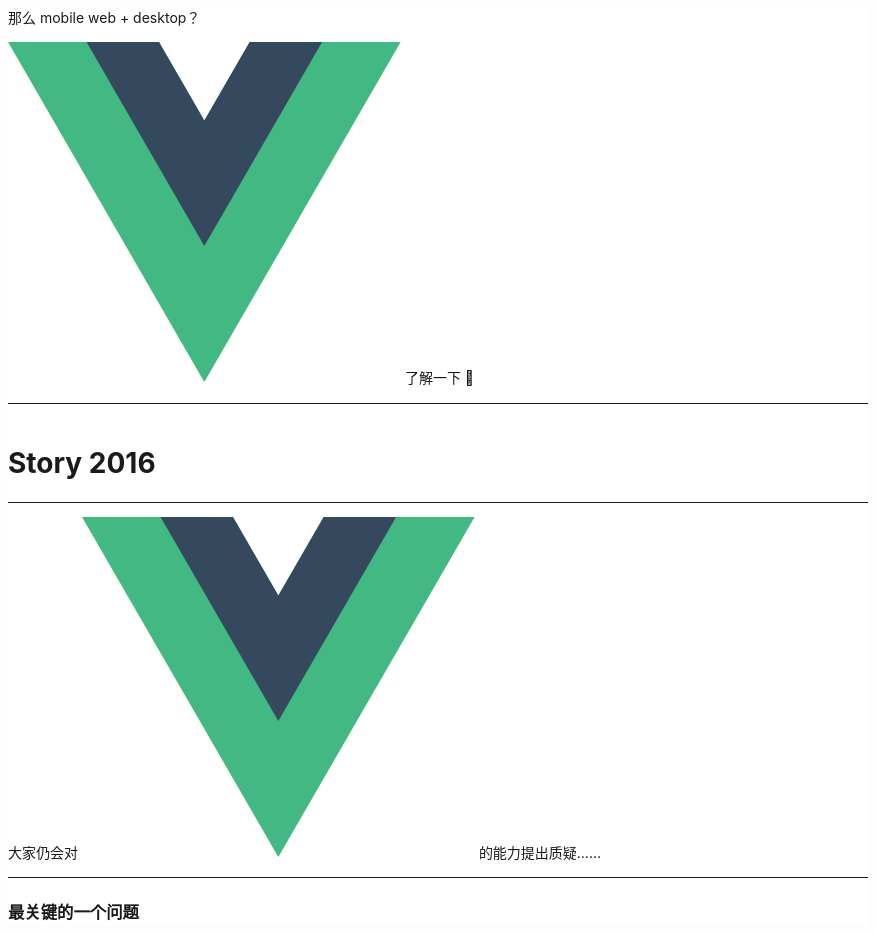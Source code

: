 那么 mobile web + desktop？

<img class="svg-icon-large" src="./vue.svg"> 了解一下 🤪

----



# Story 2016

----

大家仍会对 <img class="svg-icon-large" src="./vue.svg"> 的能力提出质疑……

----

### 最关键的一个问题
